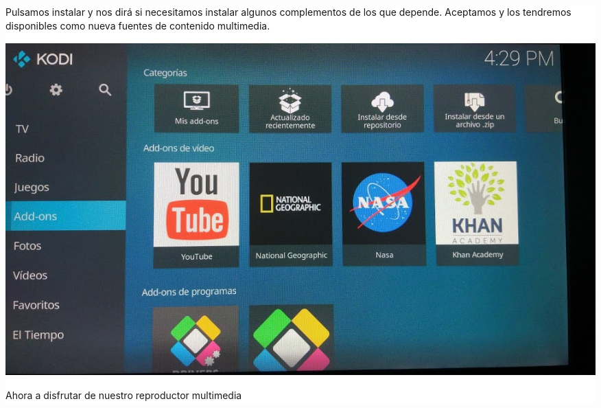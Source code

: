 Pulsamos instalar y nos dirá si necesitamos instalar algunos complementos de los que depende. Aceptamos y los tendremos disponibles como nueva fuentes de contenido multimedia.

![Add-ons de vídeo](./images/MisAddons.jpg)


Ahora a disfrutar de nuestro reproductor multimedia

